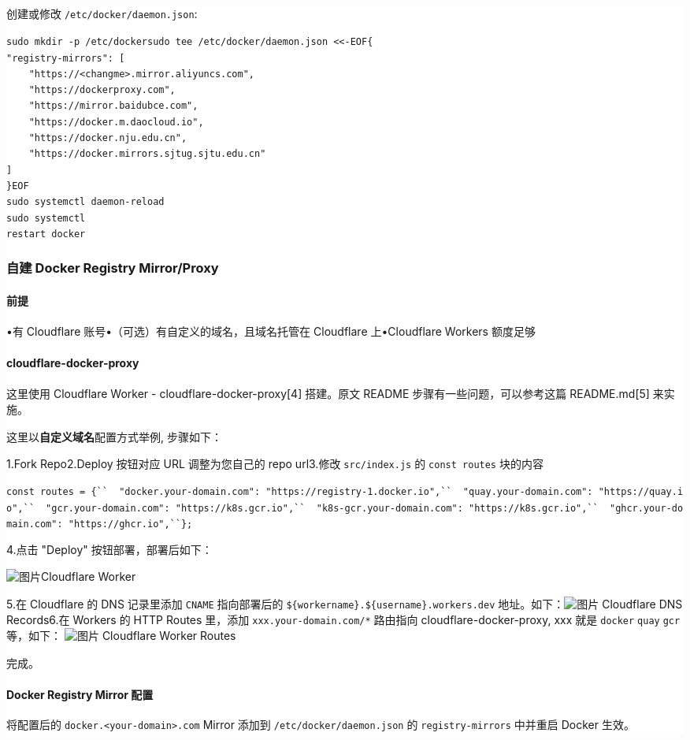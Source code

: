 创建或修改 `/etc/docker/daemon.json`:

```plain
sudo mkdir -p /etc/dockersudo tee /etc/docker/daemon.json <<-EOF{    
"registry-mirrors": [
    "https://<changme>.mirror.aliyuncs.com",
    "https://dockerproxy.com",
    "https://mirror.baidubce.com",
    "https://docker.m.daocloud.io",
    "https://docker.nju.edu.cn",
    "https://docker.mirrors.sjtug.sjtu.edu.cn"
]
}EOF
sudo systemctl daemon-reload
sudo systemctl 
restart docker
```

### 自建 Docker Registry Mirror/Proxy

#### 前提

•有 Cloudflare 账号•（可选）有自定义的域名，且域名托管在 Cloudflare 上•Cloudflare Workers 额度足够

#### cloudflare-docker-proxy

这里使用 Cloudflare Worker - cloudflare-docker-proxy[4] 搭建。原文 README 步骤有一些问题，可以参考这篇 README.md[5] 来实施。

这里以**自定义域名**配置方式举例, 步骤如下：

1.Fork Repo2.Deploy 按钮对应 URL 调整为您自己的 repo url3.修改 `src/index.js` 的 `const routes` 块的内容

```plain
const routes = {``  "docker.your-domain.com": "https://registry-1.docker.io",``  "quay.your-domain.com": "https://quay.io",``  "gcr.your-domain.com": "https://k8s.gcr.io",``  "k8s-gcr.your-domain.com": "https://k8s.gcr.io",``  "ghcr.your-domain.com": "https://ghcr.io",``};
```

4.点击 "Deploy" 按钮部署，部署后如下：

![图片](https://bitbucket.org/xlc520/blogasset/raw/main/images3/640-1698065215359-40.png)Cloudflare Worker

5.在 Cloudflare 的 DNS 记录里添加 `CNAME` 指向部署后的 `${workername}.${username}.workers.dev`
地址。如下：![图片](https://mmbiz.qpic.cn/mmbiz_png/lvd46ZxX8UTLzDsF9BvKaYsPvHibLX26icmWBo3QjlQ7nLQLUeicXm40HzhTTHicFlIjlPx3TBdw5q42lvic697DPjA/640?wx_fmt=png&wxfrom=5&wx_lazy=1&wx_co=1)
Cloudflare DNS Records6.在 Workers 的 HTTP Routes 里，添加 `xxx.your-domain.com/*` 路由指向 cloudflare-docker-proxy, xxx
就是 `docker` `quay` `gcr` 等，如下：
![图片](https://bitbucket.org/xlc520/blogasset/raw/main/images3/640-1698065215359-42.png)
Cloudflare Worker Routes

完成。

#### Docker Registry Mirror 配置

将配置后的 `docker.<your-domain>.com` Mirror 添加到 `/etc/docker/daemon.json` 的 `registry-mirrors` 中并重启 Docker 生效。
